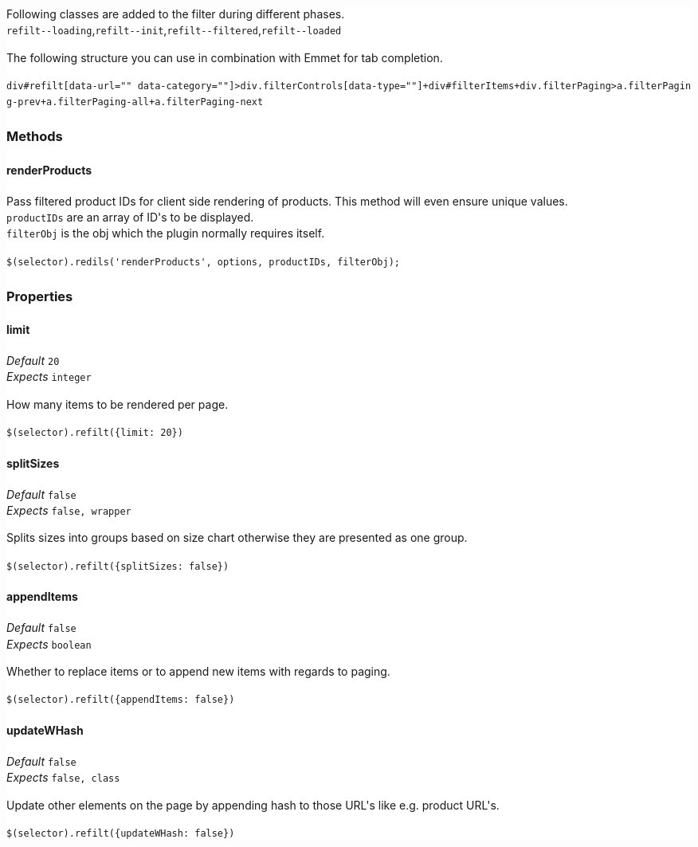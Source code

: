 Following classes are added to the filter during different phases.  
`refilt--loading`,`refilt--init`,`refilt--filtered`,`refilt--loaded`


The following structure you can use in combination with Emmet for tab completion.

	div#refilt[data-url="" data-category=""]>div.filterControls[data-type=""]+div#filterItems+div.filterPaging>a.filterPaging-prev+a.filterPaging-all+a.filterPaging-next

### Methods ###

#### renderProducts ####

Pass filtered product IDs for client side rendering of products. This method will even ensure unique values.  
`productIDs` are an array of ID's to be displayed.  
`filterObj` is the obj which the plugin normally requires itself.

	$(selector).redils('renderProducts', options, productIDs, filterObj);


### Properties ###


#### limit ####

*Default* `20`  
*Expects* `integer`

How many items to be rendered per page.

	$(selector).refilt({limit: 20})

#### splitSizes ####

*Default* `false`  
*Expects* `false, wrapper`

Splits sizes into groups based on size chart otherwise they are presented as one group.

	$(selector).refilt({splitSizes: false})

#### appendItems ####

*Default* `false`  
*Expects* `boolean`

Whether to replace items or to append new items with regards to paging.

	$(selector).refilt({appendItems: false})

#### updateWHash ####

*Default* `false`  
*Expects* `false, class`

Update other elements on the page by appending hash to those URL's like e.g. product URL's.

	$(selector).refilt({updateWHash: false})
